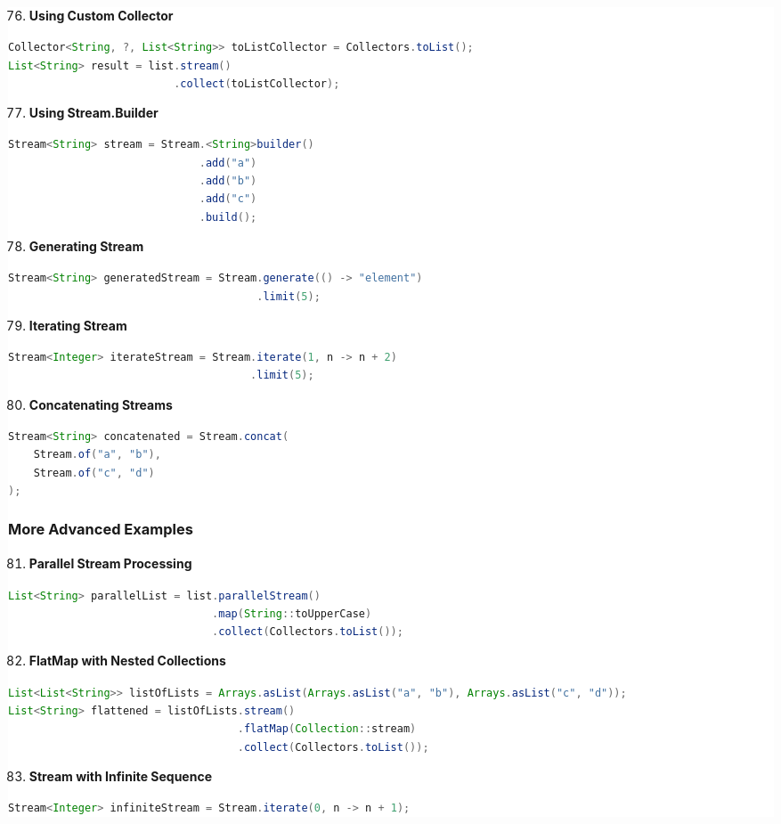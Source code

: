 76. **Using Custom Collector**
```java
Collector<String, ?, List<String>> toListCollector = Collectors.toList();
List<String> result = list.stream()
                          .collect(toListCollector);
```

77. **Using Stream.Builder**
```java
Stream<String> stream = Stream.<String>builder()
                              .add("a")
                              .add("b")
                              .add("c")
                              .build();
```

78. **Generating Stream**
```java
Stream<String> generatedStream = Stream.generate(() -> "element")
                                       .limit(5);
```

79. **Iterating Stream**
```java
Stream<Integer> iterateStream = Stream.iterate(1, n -> n + 2)
                                      .limit(5);
```

80. **Concatenating Streams**
```java
Stream<String> concatenated = Stream.concat(
    Stream.of("a", "b"),
    Stream.of("c", "d")
);
```

### More Advanced Examples

81. **Parallel Stream Processing**
```java
List<String> parallelList = list.parallelStream()
                                .map(String::toUpperCase)
                                .collect(Collectors.toList());
```

82. **FlatMap with Nested Collections**
```java
List<List<String>> listOfLists = Arrays.asList(Arrays.asList("a", "b"), Arrays.asList("c", "d"));
List<String> flattened = listOfLists.stream()
                                    .flatMap(Collection::stream)
                                    .collect(Collectors.toList());
```

83. **Stream with Infinite Sequence**
```java
Stream<Integer> infiniteStream = Stream.iterate(0, n -> n + 1);
```
